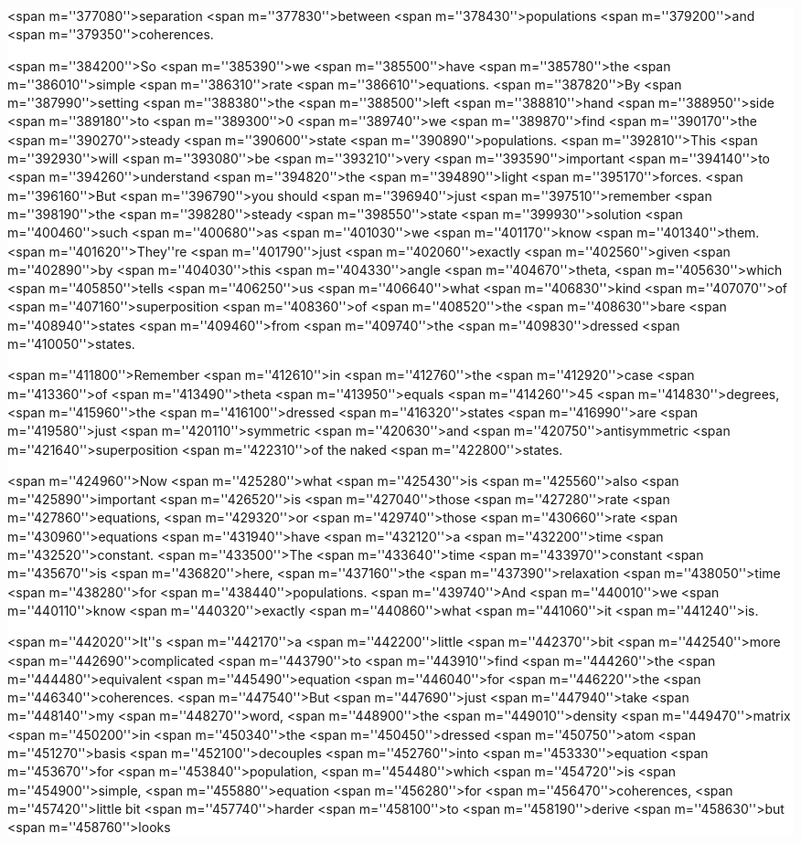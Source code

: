   <span m=''377080''>separation</span> <span m=''377830''>between</span> <span m=''378430''>populations</span>
  <span m=''379200''>and</span> <span m=''379350''>coherences.</span> </p><p><span
  m=''384200''>So</span> <span m=''385390''>we</span> <span m=''385500''>have</span>
  <span m=''385780''>the</span> <span m=''386010''>simple</span> <span m=''386310''>rate</span>
  <span m=''386610''>equations.</span> <span m=''387820''>By</span> <span m=''387990''>setting</span>
  <span m=''388380''>the</span> <span m=''388500''>left</span> <span m=''388810''>hand</span>
  <span m=''388950''>side</span> <span m=''389180''>to</span> <span m=''389300''>0</span>
  <span m=''389740''>we</span> <span m=''389870''>find</span> <span m=''390170''>the</span>
  <span m=''390270''>steady</span> <span m=''390600''>state</span> <span m=''390890''>populations.</span>
  <span m=''392810''>This</span> <span m=''392930''>will</span> <span m=''393080''>be</span>
  <span m=''393210''>very</span> <span m=''393590''>important</span> <span m=''394140''>to</span>
  <span m=''394260''>understand</span> <span m=''394820''>the</span> <span m=''394890''>light</span>
  <span m=''395170''>forces.</span> <span m=''396160''>But</span> <span m=''396790''>you
  should</span> <span m=''396940''>just</span> <span m=''397510''>remember</span>
  <span m=''398190''>the</span> <span m=''398280''>steady</span> <span m=''398550''>state</span>
  <span m=''399930''>solution</span> <span m=''400460''>such</span> <span m=''400680''>as</span>
  <span m=''401030''>we</span> <span m=''401170''>know</span> <span m=''401340''>them.</span>
  <span m=''401620''>They''re</span> <span m=''401790''>just</span> <span m=''402060''>exactly</span>
  <span m=''402560''>given</span> <span m=''402890''>by</span> <span m=''404030''>this</span>
  <span m=''404330''>angle</span> <span m=''404670''>theta,</span> <span m=''405630''>which</span>
  <span m=''405850''>tells</span> <span m=''406250''>us</span> <span m=''406640''>what</span>
  <span m=''406830''>kind</span> <span m=''407070''>of</span> <span m=''407160''>superposition</span>
  <span m=''408360''>of</span> <span m=''408520''>the</span> <span m=''408630''>bare</span>
  <span m=''408940''>states</span> <span m=''409460''>from</span> <span m=''409740''>the</span>
  <span m=''409830''>dressed</span> <span m=''410050''>states.</span> </p><p><span
  m=''411800''>Remember</span> <span m=''412610''>in</span> <span m=''412760''>the</span>
  <span m=''412920''>case</span> <span m=''413360''>of</span> <span m=''413490''>theta</span>
  <span m=''413950''>equals</span> <span m=''414260''>45</span> <span m=''414830''>degrees,</span>
  <span m=''415960''>the</span> <span m=''416100''>dressed</span> <span m=''416320''>states</span>
  <span m=''416990''>are</span> <span m=''419580''>just</span> <span m=''420110''>symmetric</span>
  <span m=''420630''>and</span> <span m=''420750''>antisymmetric</span> <span m=''421640''>superposition</span>
  <span m=''422310''>of the naked</span> <span m=''422800''>states.</span> </p><p><span
  m=''424960''>Now</span> <span m=''425280''>what</span> <span m=''425430''>is</span>
  <span m=''425560''>also</span> <span m=''425890''>important</span> <span m=''426520''>is</span>
  <span m=''427040''>those</span> <span m=''427280''>rate</span> <span m=''427860''>equations,</span>
  <span m=''429320''>or</span> <span m=''429740''>those</span> <span m=''430660''>rate</span>
  <span m=''430960''>equations</span> <span m=''431940''>have</span> <span m=''432120''>a</span>
  <span m=''432200''>time</span> <span m=''432520''>constant.</span> <span m=''433500''>The</span>
  <span m=''433640''>time</span> <span m=''433970''>constant</span> <span m=''435670''>is</span>
  <span m=''436820''>here,</span> <span m=''437160''>the</span> <span m=''437390''>relaxation</span>
  <span m=''438050''>time</span> <span m=''438280''>for</span> <span m=''438440''>populations.</span>
  <span m=''439740''>And</span> <span m=''440010''>we</span> <span m=''440110''>know</span>
  <span m=''440320''>exactly</span> <span m=''440860''>what</span> <span m=''441060''>it</span>
  <span m=''441240''>is.</span> </p><p><span m=''442020''>It''s</span> <span m=''442170''>a</span>
  <span m=''442200''>little</span> <span m=''442370''>bit</span> <span m=''442540''>more</span>
  <span m=''442690''>complicated</span> <span m=''443790''>to</span> <span m=''443910''>find</span>
  <span m=''444260''>the</span> <span m=''444480''>equivalent</span> <span m=''445490''>equation</span>
  <span m=''446040''>for</span> <span m=''446220''>the</span> <span m=''446340''>coherences.</span>
  <span m=''447540''>But</span> <span m=''447690''>just</span> <span m=''447940''>take</span>
  <span m=''448140''>my</span> <span m=''448270''>word,</span> <span m=''448900''>the</span>
  <span m=''449010''>density</span> <span m=''449470''>matrix</span> <span m=''450200''>in</span>
  <span m=''450340''>the</span> <span m=''450450''>dressed</span> <span m=''450750''>atom</span>
  <span m=''451270''>basis</span> <span m=''452100''>decouples</span> <span m=''452760''>into</span>
  <span m=''453330''>equation</span> <span m=''453670''>for</span> <span m=''453840''>population,</span>
  <span m=''454480''>which</span> <span m=''454720''>is</span> <span m=''454900''>simple,</span>
  <span m=''455880''>equation</span> <span m=''456280''>for</span> <span m=''456470''>coherences,</span>
  <span m=''457420''>little bit</span> <span m=''457740''>harder</span> <span m=''458100''>to</span>
  <span m=''458190''>derive</span> <span m=''458630''>but</span> <span m=''458760''>looks</span>